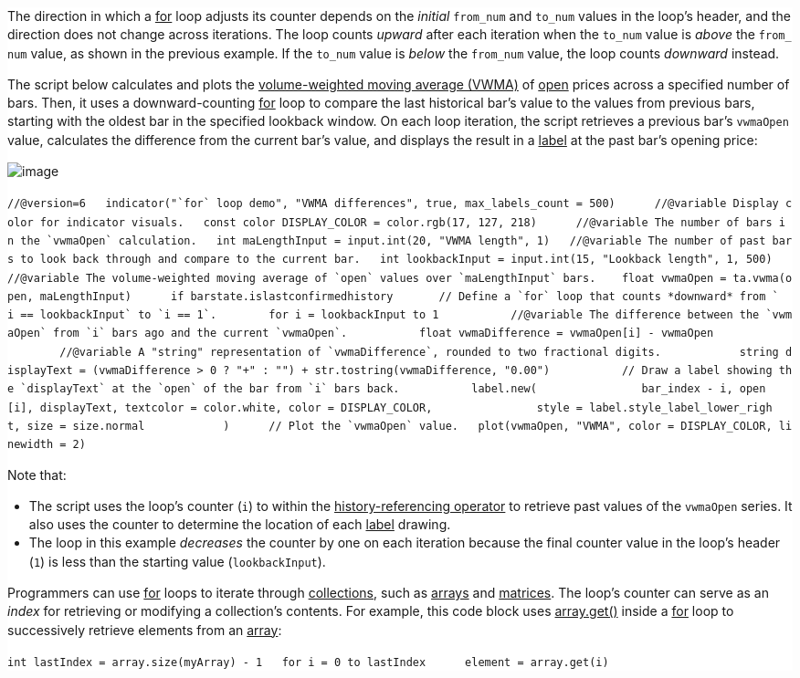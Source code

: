 The direction in which a [for](https://www.tradingview.com/pine-script-reference/v6/#kw_for) loop adjusts its counter depends on the _initial_ `from_num` and `to_num` values in the loop’s header, and the direction does not change across iterations. The loop counts _upward_ after each iteration when the `to_num` value is _above_ the `from_num` value, as shown in the previous example. If the `to_num` value is _below_ the `from_num` value, the loop counts _downward_ instead.

The script below calculates and plots the [volume-weighted moving average (VWMA)](https://www.tradingview.com/support/solutions/43000592293-volume-weighted-moving-average-vwma/) of [open](https://www.tradingview.com/pine-script-reference/v6/#var_open) prices across a specified number of bars. Then, it uses a downward-counting [for](https://www.tradingview.com/pine-script-reference/v6/#kw_for) loop to compare the last historical bar’s value to the values from previous bars, starting with the oldest bar in the specified lookback window. On each loop iteration, the script retrieves a previous bar’s `vwmaOpen` value, calculates the difference from the current bar’s value, and displays the result in a [label](https://www.tradingview.com/pine-script-reference/v6/#type_label) at the past bar’s opening price:

![image](https://www.tradingview.com/pine-script-docs/_astro/Loops-For-loops-2.WC3Reqlz_Z1587F3.webp)

``//@version=6   indicator("`for` loop demo", "VWMA differences", true, max_labels_count = 500)      //@variable Display color for indicator visuals.   const color DISPLAY_COLOR = color.rgb(17, 127, 218)      //@variable The number of bars in the `vwmaOpen` calculation.   int maLengthInput = input.int(20, "VWMA length", 1)   //@variable The number of past bars to look back through and compare to the current bar.   int lookbackInput = input.int(15, "Lookback length", 1, 500)      //@variable The volume-weighted moving average of `open` values over `maLengthInput` bars.    float vwmaOpen = ta.vwma(open, maLengthInput)      if barstate.islastconfirmedhistory       // Define a `for` loop that counts *downward* from `i == lookbackInput` to `i == 1`.        for i = lookbackInput to 1           //@variable The difference between the `vwmaOpen` from `i` bars ago and the current `vwmaOpen`.           float vwmaDifference = vwmaOpen[i] - vwmaOpen           //@variable A "string" representation of `vwmaDifference`, rounded to two fractional digits.            string displayText = (vwmaDifference > 0 ? "+" : "") + str.tostring(vwmaDifference, "0.00")           // Draw a label showing the `displayText` at the `open` of the bar from `i` bars back.           label.new(                bar_index - i, open[i], displayText, textcolor = color.white, color = DISPLAY_COLOR,                style = label.style_label_lower_right, size = size.normal            )      // Plot the `vwmaOpen` value.   plot(vwmaOpen, "VWMA", color = DISPLAY_COLOR, linewidth = 2)   ``

Note that:

-   The script uses the loop’s counter (`i`) to within the [history-referencing operator](https://www.tradingview.com/pine-script-docs/language/operators/#--history-referencing-operator) to retrieve past values of the `vwmaOpen` series. It also uses the counter to determine the location of each [label](https://www.tradingview.com/pine-script-reference/v6/#type_label) drawing.
-   The loop in this example _decreases_ the counter by one on each iteration because the final counter value in the loop’s header (`1`) is less than the starting value (`lookbackInput`).

Programmers can use [for](https://www.tradingview.com/pine-script-reference/v6/#kw_for) loops to iterate through [collections](https://www.tradingview.com/pine-script-docs/language/type-system/#collections), such as [arrays](https://www.tradingview.com/pine-script-docs/language/arrays) and [matrices](https://www.tradingview.com/pine-script-docs/language/matrices). The loop’s counter can serve as an _index_ for retrieving or modifying a collection’s contents. For example, this code block uses [array.get()](https://www.tradingview.com/pine-script-reference/v6/#fun_array.get) inside a [for](https://www.tradingview.com/pine-script-reference/v6/#kw_for) loop to successively retrieve elements from an [array](https://www.tradingview.com/pine-script-reference/v6/#type_array):

`int lastIndex = array.size(myArray) - 1   for i = 0 to lastIndex      element = array.get(i)   `
